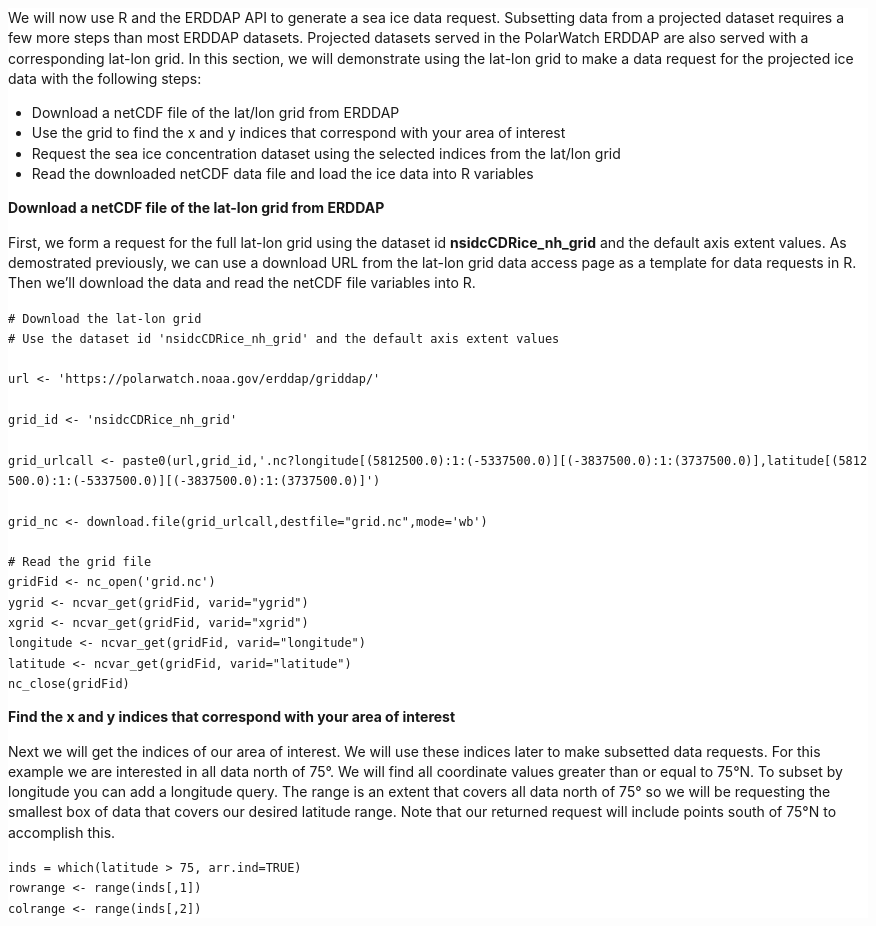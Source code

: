 We will now use R and the ERDDAP API to generate a sea ice data request. Subsetting data from a projected dataset requires a few more steps than most ERDDAP datasets. Projected datasets served in the PolarWatch ERDDAP are also served with a corresponding lat-lon grid. In this section, we will demonstrate using the lat-lon grid to make a data request for the projected ice data with the following steps:

* Download a netCDF file of the lat/lon grid from ERDDAP
* Use the grid to find the x and y indices that correspond with your area of interest
* Request the sea ice concentration dataset using the selected indices from the lat/lon grid
* Read the downloaded netCDF data file and load the ice data into R variables

**Download a netCDF file of the lat-lon grid from ERDDAP**

First, we form a request for the full lat-lon grid using the dataset id **nsidcCDRice\_nh\_grid** and the default axis extent values. As demostrated previously, we can use a download URL from the lat-lon grid data access page as a template for data requests in R. Then we’ll download the data and read the netCDF file variables into R.

```text
# Download the lat-lon grid
# Use the dataset id 'nsidcCDRice_nh_grid' and the default axis extent values

url <- 'https://polarwatch.noaa.gov/erddap/griddap/'

grid_id <- 'nsidcCDRice_nh_grid'

grid_urlcall <- paste0(url,grid_id,'.nc?longitude[(5812500.0):1:(-5337500.0)][(-3837500.0):1:(3737500.0)],latitude[(5812500.0):1:(-5337500.0)][(-3837500.0):1:(3737500.0)]')

grid_nc <- download.file(grid_urlcall,destfile="grid.nc",mode='wb')

# Read the grid file
gridFid <- nc_open('grid.nc')
ygrid <- ncvar_get(gridFid, varid="ygrid")
xgrid <- ncvar_get(gridFid, varid="xgrid")
longitude <- ncvar_get(gridFid, varid="longitude")
latitude <- ncvar_get(gridFid, varid="latitude")
nc_close(gridFid)
```

**Find the x and y indices that correspond with your area of interest**

Next we will get the indices of our area of interest. We will use these indices later to make subsetted data requests. For this example we are interested in all data north of 75°. We will find all coordinate values greater than or equal to 75°N. To subset by longitude you can add a longitude query. The range is an extent that covers all data north of 75° so we will be requesting the smallest box of data that covers our desired latitude range. Note that our returned request will include points south of 75°N to accomplish this.

```text
inds = which(latitude > 75, arr.ind=TRUE)
rowrange <- range(inds[,1])
colrange <- range(inds[,2])
```
